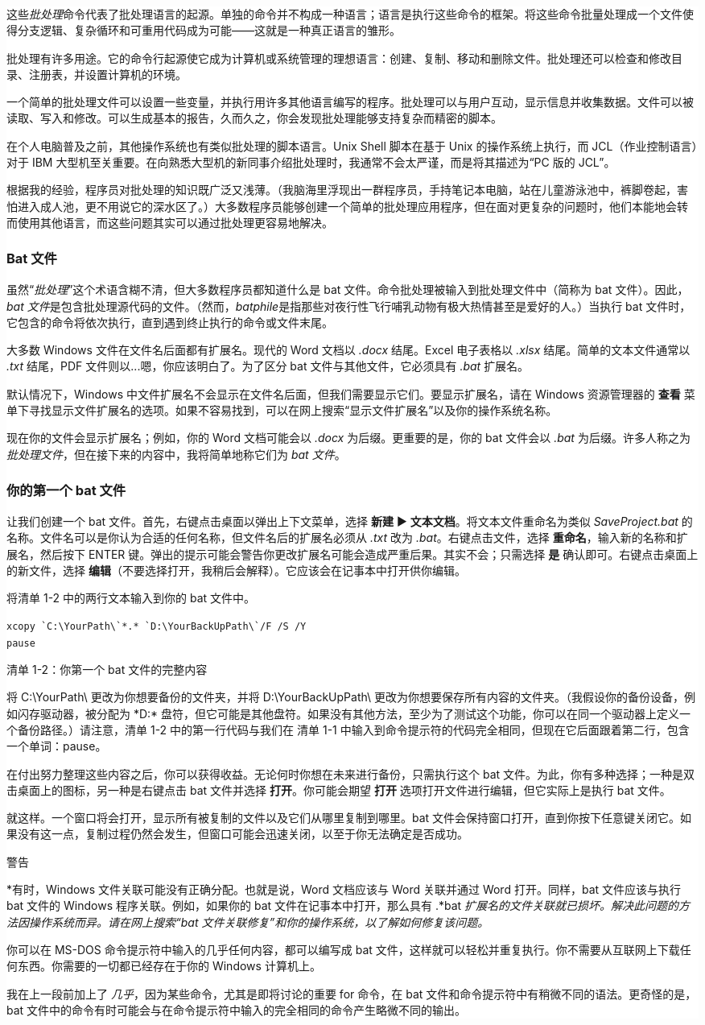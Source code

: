 这些*批处理*命令代表了批处理语言的起源。单独的命令并不构成一种语言；语言是执行这些命令的框架。将这些命令批量处理成一个文件使得分支逻辑、复杂循环和可重用代码成为可能——这就是一种真正语言的雏形。

批处理有许多用途。它的命令行起源使它成为计算机或系统管理的理想语言：创建、复制、移动和删除文件。批处理还可以检查和修改目录、注册表，并设置计算机的环境。

一个简单的批处理文件可以设置一些变量，并执行用许多其他语言编写的程序。批处理可以与用户互动，显示信息并收集数据。文件可以被读取、写入和修改。可以生成基本的报告，久而久之，你会发现批处理能够支持复杂而精密的脚本。

在个人电脑普及之前，其他操作系统也有类似批处理的脚本语言。Unix Shell 脚本在基于 Unix 的操作系统上执行，而 JCL（作业控制语言）对于 IBM 大型机至关重要。在向熟悉大型机的新同事介绍批处理时，我通常不会太严谨，而是将其描述为“PC 版的 JCL”。

根据我的经验，程序员对批处理的知识既广泛又浅薄。（我脑海里浮现出一群程序员，手持笔记本电脑，站在儿童游泳池中，裤脚卷起，害怕进入成人池，更不用说它的深水区了。）大多数程序员能够创建一个简单的批处理应用程序，但在面对更复杂的问题时，他们本能地会转而使用其他语言，而这些问题其实可以通过批处理更容易地解决。

### Bat 文件

虽然“*批处理*”这个术语含糊不清，但大多数程序员都知道什么是 bat 文件。命令批处理被输入到批处理文件中（简称为 bat 文件）。因此，*bat 文件*是包含批处理源代码的文件。（然而，*batphile*是指那些对夜行性飞行哺乳动物有极大热情甚至是爱好的人。）当执行 bat 文件时，它包含的命令将依次执行，直到遇到终止执行的命令或文件末尾。

大多数 Windows 文件在文件名后面都有扩展名。现代的 Word 文档以 *.docx* 结尾。Excel 电子表格以 *.xlsx* 结尾。简单的文本文件通常以 *.txt* 结尾，PDF 文件则以...嗯，你应该明白了。为了区分 bat 文件与其他文件，它必须具有 *.bat* 扩展名。

默认情况下，Windows 中文件扩展名不会显示在文件名后面，但我们需要显示它们。要显示扩展名，请在 Windows 资源管理器的 **查看** 菜单下寻找显示文件扩展名的选项。如果不容易找到，可以在网上搜索“显示文件扩展名”以及你的操作系统名称。

现在你的文件会显示扩展名；例如，你的 Word 文档可能会以 *.docx* 为后缀。更重要的是，你的 bat 文件会以 *.bat* 为后缀。许多人称之为 *批处理文件*，但在接下来的内容中，我将简单地称它们为 *bat 文件*。

### 你的第一个 bat 文件

让我们创建一个 bat 文件。首先，右键点击桌面以弹出上下文菜单，选择 **新建** ▶ **文本文档**。将文本文件重命名为类似 *SaveProject.bat* 的名称。文件名可以是你认为合适的任何名称，但文件名后的扩展名必须从 *.txt* 改为 *.bat*。右键点击文件，选择 **重命名**，输入新的名称和扩展名，然后按下 ENTER 键。弹出的提示可能会警告你更改扩展名可能会造成严重后果。其实不会；只需选择 **是** 确认即可。右键点击桌面上的新文件，选择 **编辑**（不要选择打开，我稍后会解释）。它应该会在记事本中打开供你编辑。

将清单 1-2 中的两行文本输入到你的 bat 文件中。

```
xcopy `C:\YourPath\`*.* `D:\YourBackUpPath\`/F /S /Y
pause 
```

清单 1-2：你第一个 bat 文件的完整内容

将 C:\YourPath\ 更改为你想要备份的文件夹，并将 D:\YourBackUpPath\ 更改为你想要保存所有内容的文件夹。（我假设你的备份设备，例如闪存驱动器，被分配为 *D:\* 盘符，但它可能是其他盘符。如果没有其他方法，至少为了测试这个功能，你可以在同一个驱动器上定义一个备份路径。）请注意，清单 1-2 中的第一行代码与我们在 清单 1-1 中输入到命令提示符的代码完全相同，但现在它后面跟着第二行，包含一个单词：pause。

在付出努力整理这些内容之后，你可以获得收益。无论何时你想在未来进行备份，只需执行这个 bat 文件。为此，你有多种选择；一种是双击桌面上的图标，另一种是右键点击 bat 文件并选择 **打开**。你可能会期望 **打开** 选项打开文件进行编辑，但它实际上是执行 bat 文件。

就这样。一个窗口将会打开，显示所有被复制的文件以及它们从哪里复制到哪里。bat 文件会保持窗口打开，直到你按下任意键关闭它。如果没有这一点，复制过程仍然会发生，但窗口可能会迅速关闭，以至于你无法确定是否成功。

警告

*有时，Windows 文件关联可能没有正确分配。也就是说，Word 文档应该与 Word 关联并通过 Word 打开。同样，bat 文件应该与执行 bat 文件的 Windows 程序关联。例如，如果你的 bat 文件在记事本中打开，那么具有 .*bat *扩展名的文件关联就已损坏。解决此问题的方法因操作系统而异。请在网上搜索“bat 文件关联修复”和你的操作系统，以了解如何修复该问题。*

你可以在 MS-DOS 命令提示符中输入的几乎任何内容，都可以编写成 bat 文件，这样就可以轻松并重复执行。你不需要从互联网上下载任何东西。你需要的一切都已经存在于你的 Windows 计算机上。

我在上一段前加上了 *几乎*，因为某些命令，尤其是即将讨论的重要 for 命令，在 bat 文件和命令提示符中有稍微不同的语法。更奇怪的是，bat 文件中的命令有时可能会与在命令提示符中输入的完全相同的命令产生略微不同的输出。
